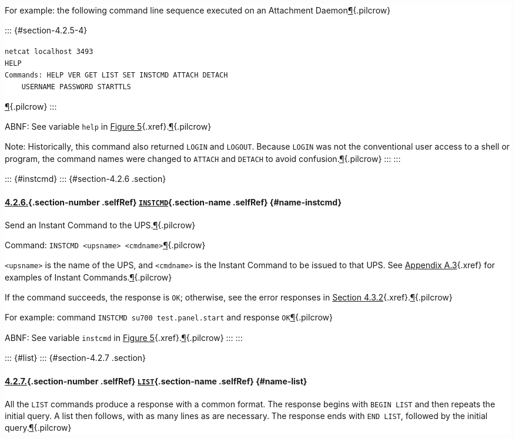 For example: the following command line sequence executed on an
Attachment Daemon[¶](#section-4.2.5-3){.pilcrow}

::: {#section-4.2.5-4}
``` {.lang-shell .sourcecode}
netcat localhost 3493
HELP
Commands: HELP VER GET LIST SET INSTCMD ATTACH DETACH
    USERNAME PASSWORD STARTTLS
```

[¶](#section-4.2.5-4){.pilcrow}
:::

ABNF: See variable `help` in [Figure
5](#fig.ABNF){.xref}.[¶](#section-4.2.5-5){.pilcrow}

Note: Historically, this command also returned `LOGIN` and `LOGOUT`.
Because `LOGIN` was not the conventional user access to a shell or
program, the command names were changed to `ATTACH` and `DETACH` to
avoid confusion.[¶](#section-4.2.5-6.1){.pilcrow}
:::
:::

::: {#instcmd}
::: {#section-4.2.6 .section}
#### [4.2.6.](#section-4.2.6){.section-number .selfRef} [`INSTCMD`](#name-instcmd){.section-name .selfRef} {#name-instcmd}

Send an Instant Command to the UPS.[¶](#section-4.2.6-1){.pilcrow}

Command: `INSTCMD <upsname> <cmdname>`[¶](#section-4.2.6-2){.pilcrow}

`<upsname>` is the name of the UPS, and `<cmdname>` is the Instant
Command to be issued to that UPS. See [Appendix
A.3](#instcmdexamples){.xref} for examples of Instant
Commands.[¶](#section-4.2.6-3){.pilcrow}

If the command succeeds, the response is `OK`; otherwise, see the error
responses in [Section
4.3.2](#errorresponses){.xref}.[¶](#section-4.2.6-4){.pilcrow}

For example: command `INSTCMD su700 test.panel.start` and response
`OK`[¶](#section-4.2.6-5){.pilcrow}

ABNF: See variable `instcmd` in [Figure
5](#fig.ABNF){.xref}.[¶](#section-4.2.6-6){.pilcrow}
:::
:::

::: {#list}
::: {#section-4.2.7 .section}
#### [4.2.7.](#section-4.2.7){.section-number .selfRef} [`LIST`](#name-list){.section-name .selfRef} {#name-list}

All the `LIST` commands produce a response with a common format. The
response begins with `BEGIN LIST` and then repeats the initial query. A
list then follows, with as many lines as are necessary. The response
ends with `END LIST`, followed by the initial
query.[¶](#section-4.2.7-1){.pilcrow}
